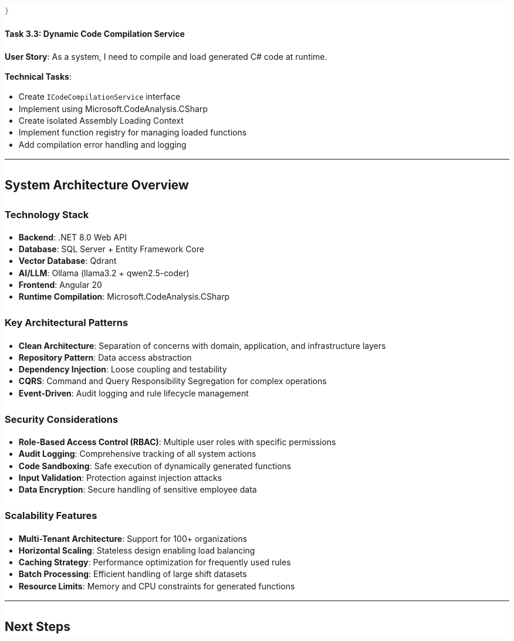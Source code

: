   ```csharp
  }
  ```

#### Task 3.3: Dynamic Code Compilation Service

**User Story**: As a system, I need to compile and load generated C# code at runtime.

**Technical Tasks**:
- Create `ICodeCompilationService` interface
- Implement using Microsoft.CodeAnalysis.CSharp
- Create isolated Assembly Loading Context
- Implement function registry for managing loaded functions
- Add compilation error handling and logging

---

## System Architecture Overview

### Technology Stack
- **Backend**: .NET 8.0 Web API
- **Database**: SQL Server + Entity Framework Core
- **Vector Database**: Qdrant
- **AI/LLM**: Ollama (llama3.2 + qwen2.5-coder)
- **Frontend**: Angular 20
- **Runtime Compilation**: Microsoft.CodeAnalysis.CSharp

### Key Architectural Patterns
- **Clean Architecture**: Separation of concerns with domain, application, and infrastructure layers
- **Repository Pattern**: Data access abstraction
- **Dependency Injection**: Loose coupling and testability
- **CQRS**: Command and Query Responsibility Segregation for complex operations
- **Event-Driven**: Audit logging and rule lifecycle management

### Security Considerations
- **Role-Based Access Control (RBAC)**: Multiple user roles with specific permissions
- **Audit Logging**: Comprehensive tracking of all system actions
- **Code Sandboxing**: Safe execution of dynamically generated functions
- **Input Validation**: Protection against injection attacks
- **Data Encryption**: Secure handling of sensitive employee data

### Scalability Features
- **Multi-Tenant Architecture**: Support for 100+ organizations
- **Horizontal Scaling**: Stateless design enabling load balancing
- **Caching Strategy**: Performance optimization for frequently used rules
- **Batch Processing**: Efficient handling of large shift datasets
- **Resource Limits**: Memory and CPU constraints for generated functions

---

## Next Steps
